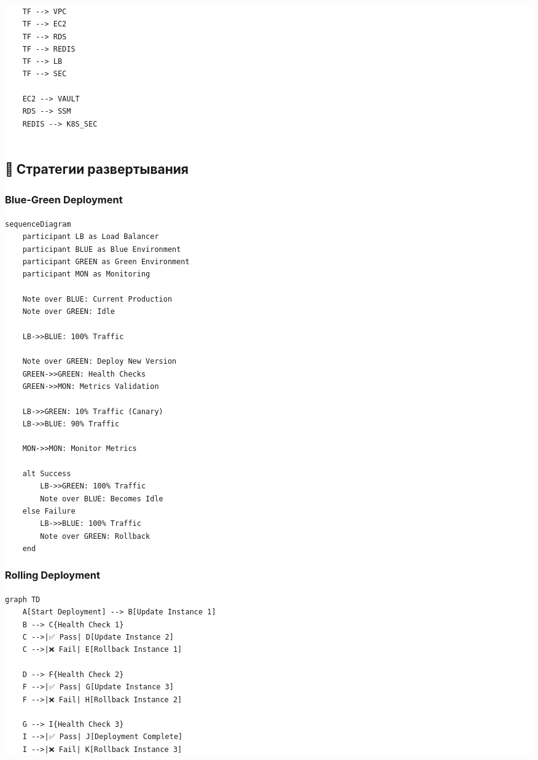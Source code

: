 ```mermaid
    TF --> VPC
    TF --> EC2
    TF --> RDS
    TF --> REDIS
    TF --> LB
    TF --> SEC
    
    EC2 --> VAULT
    RDS --> SSM
    REDIS --> K8S_SEC
    
```

## 🔄 Стратегии развертывания

### Blue-Green Deployment

```mermaid
sequenceDiagram
    participant LB as Load Balancer
    participant BLUE as Blue Environment
    participant GREEN as Green Environment
    participant MON as Monitoring
    
    Note over BLUE: Current Production
    Note over GREEN: Idle
    
    LB->>BLUE: 100% Traffic
    
    Note over GREEN: Deploy New Version
    GREEN->>GREEN: Health Checks
    GREEN->>MON: Metrics Validation
    
    LB->>GREEN: 10% Traffic (Canary)
    LB->>BLUE: 90% Traffic
    
    MON->>MON: Monitor Metrics
    
    alt Success
        LB->>GREEN: 100% Traffic
        Note over BLUE: Becomes Idle
    else Failure
        LB->>BLUE: 100% Traffic
        Note over GREEN: Rollback
    end
```

### Rolling Deployment

```mermaid
graph TD
    A[Start Deployment] --> B[Update Instance 1]
    B --> C{Health Check 1}
    C -->|✅ Pass| D[Update Instance 2]
    C -->|❌ Fail| E[Rollback Instance 1]
    
    D --> F{Health Check 2}
    F -->|✅ Pass| G[Update Instance 3]
    F -->|❌ Fail| H[Rollback Instance 2]
    
    G --> I{Health Check 3}
    I -->|✅ Pass| J[Deployment Complete]
    I -->|❌ Fail| K[Rollback Instance 3]
```